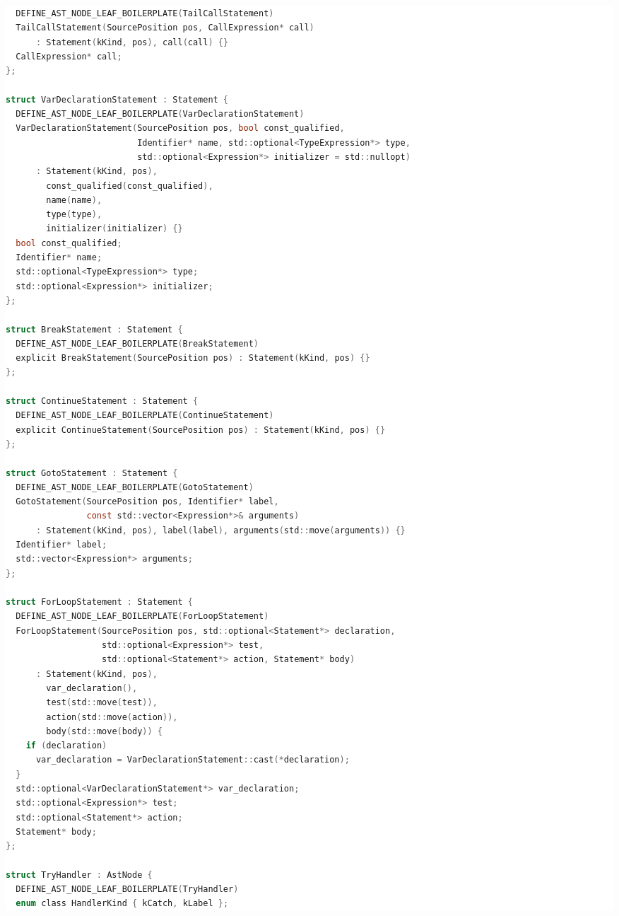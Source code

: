 ```c
  DEFINE_AST_NODE_LEAF_BOILERPLATE(TailCallStatement)
  TailCallStatement(SourcePosition pos, CallExpression* call)
      : Statement(kKind, pos), call(call) {}
  CallExpression* call;
};

struct VarDeclarationStatement : Statement {
  DEFINE_AST_NODE_LEAF_BOILERPLATE(VarDeclarationStatement)
  VarDeclarationStatement(SourcePosition pos, bool const_qualified,
                          Identifier* name, std::optional<TypeExpression*> type,
                          std::optional<Expression*> initializer = std::nullopt)
      : Statement(kKind, pos),
        const_qualified(const_qualified),
        name(name),
        type(type),
        initializer(initializer) {}
  bool const_qualified;
  Identifier* name;
  std::optional<TypeExpression*> type;
  std::optional<Expression*> initializer;
};

struct BreakStatement : Statement {
  DEFINE_AST_NODE_LEAF_BOILERPLATE(BreakStatement)
  explicit BreakStatement(SourcePosition pos) : Statement(kKind, pos) {}
};

struct ContinueStatement : Statement {
  DEFINE_AST_NODE_LEAF_BOILERPLATE(ContinueStatement)
  explicit ContinueStatement(SourcePosition pos) : Statement(kKind, pos) {}
};

struct GotoStatement : Statement {
  DEFINE_AST_NODE_LEAF_BOILERPLATE(GotoStatement)
  GotoStatement(SourcePosition pos, Identifier* label,
                const std::vector<Expression*>& arguments)
      : Statement(kKind, pos), label(label), arguments(std::move(arguments)) {}
  Identifier* label;
  std::vector<Expression*> arguments;
};

struct ForLoopStatement : Statement {
  DEFINE_AST_NODE_LEAF_BOILERPLATE(ForLoopStatement)
  ForLoopStatement(SourcePosition pos, std::optional<Statement*> declaration,
                   std::optional<Expression*> test,
                   std::optional<Statement*> action, Statement* body)
      : Statement(kKind, pos),
        var_declaration(),
        test(std::move(test)),
        action(std::move(action)),
        body(std::move(body)) {
    if (declaration)
      var_declaration = VarDeclarationStatement::cast(*declaration);
  }
  std::optional<VarDeclarationStatement*> var_declaration;
  std::optional<Expression*> test;
  std::optional<Statement*> action;
  Statement* body;
};

struct TryHandler : AstNode {
  DEFINE_AST_NODE_LEAF_BOILERPLATE(TryHandler)
  enum class HandlerKind { kCatch, kLabel };
```